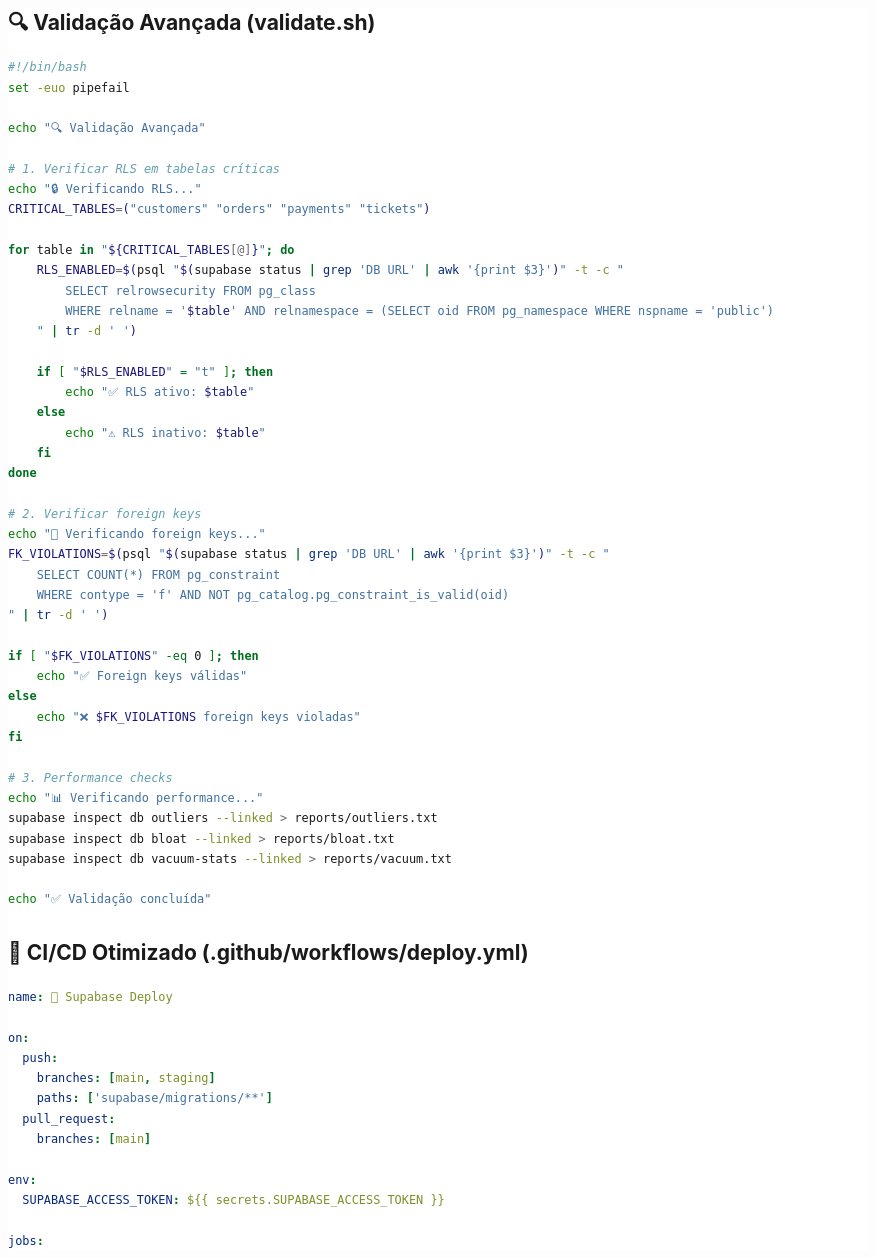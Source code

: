 ## 🔍 Validação Avançada (validate.sh)
```bash
#!/bin/bash
set -euo pipefail

echo "🔍 Validação Avançada"

# 1. Verificar RLS em tabelas críticas
echo "🔒 Verificando RLS..."
CRITICAL_TABLES=("customers" "orders" "payments" "tickets")

for table in "${CRITICAL_TABLES[@]}"; do
    RLS_ENABLED=$(psql "$(supabase status | grep 'DB URL' | awk '{print $3}')" -t -c "
        SELECT relrowsecurity FROM pg_class 
        WHERE relname = '$table' AND relnamespace = (SELECT oid FROM pg_namespace WHERE nspname = 'public')
    " | tr -d ' ')
    
    if [ "$RLS_ENABLED" = "t" ]; then
        echo "✅ RLS ativo: $table"
    else
        echo "⚠️ RLS inativo: $table"
    fi
done

# 2. Verificar foreign keys
echo "🔗 Verificando foreign keys..."
FK_VIOLATIONS=$(psql "$(supabase status | grep 'DB URL' | awk '{print $3}')" -t -c "
    SELECT COUNT(*) FROM pg_constraint
    WHERE contype = 'f' AND NOT pg_catalog.pg_constraint_is_valid(oid)
" | tr -d ' ')

if [ "$FK_VIOLATIONS" -eq 0 ]; then
    echo "✅ Foreign keys válidas"
else
    echo "❌ $FK_VIOLATIONS foreign keys violadas"
fi

# 3. Performance checks
echo "📊 Verificando performance..."
supabase inspect db outliers --linked > reports/outliers.txt
supabase inspect db bloat --linked > reports/bloat.txt
supabase inspect db vacuum-stats --linked > reports/vacuum.txt

echo "✅ Validação concluída"
```

## 🔄 CI/CD Otimizado (.github/workflows/deploy.yml)
```yaml
name: 🤖 Supabase Deploy

on:
  push:
    branches: [main, staging]
    paths: ['supabase/migrations/**']
  pull_request:
    branches: [main]

env:
  SUPABASE_ACCESS_TOKEN: ${{ secrets.SUPABASE_ACCESS_TOKEN }}

jobs:
```